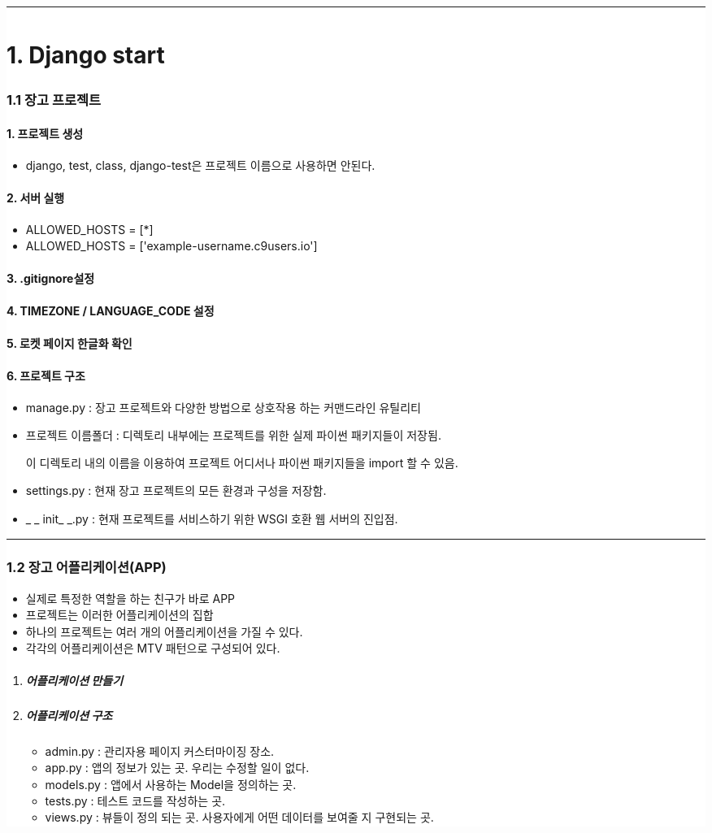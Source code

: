 

---



# 1. Django start

### 1.1 장고 프로젝트

#### 1. 프로젝트 생성

* django, test, class, django-test은 프로젝트 이름으로 사용하면 안된다.

#### 2. 서버 실행

* ALLOWED_HOSTS = [*]
* ALLOWED_HOSTS = ['example-username.c9users.io']

#### 3. .gitignore설정

#### 4. TIMEZONE / LANGUAGE_CODE 설정

#### 5. 로켓 페이지 한글화 확인

#### 6. 프로젝트 구조

* manage.py : 장고 프로젝트와 다양한 방법으로 상호작용 하는 커맨드라인 유틸리티



* 프로젝트 이름폴더 : 디렉토리 내부에는 프로젝트를 위한 실제 파이썬 패키지들이 저장됨.

  이 디렉토리 내의 이름을 이용하여 프로젝트 어디서나 파이썬 패키지들을 import 할 수 있음.

  

* settings.py : 현재 장고 프로젝트의 모든 환경과 구성을 저장함.



* _ _ init_ _.py : 현재 프로젝트를 서비스하기 위한 WSGI 호환 웹 서버의 진입점.



---

### 1.2 장고 어플리케이션(APP)

* 실제로 특정한 역할을 하는 친구가 바로 APP
* 프로젝트는 이러한 어플리케이션의 집합
* 하나의 프로젝트는 여러 개의 어플리케이션을 가질 수 있다.
* 각각의 어플리케이션은 MTV 패턴으로 구성되어 있다.



1. #####  어플리케이션 만들기

2. #####  어플리케이션 구조

   * admin.py : 관리자용 페이지 커스터마이징 장소.
   * app.py : 앱의 정보가 있는 곳. 우리는 수정할 일이 없다.
   * models.py : 앱에서 사용하는 Model을 정의하는 곳.
   * tests.py : 테스트 코드를 작성하는 곳.
   * views.py : 뷰들이 정의 되는 곳. 사용자에게 어떤 데이터를 보여줄 지 구현되는 곳.
